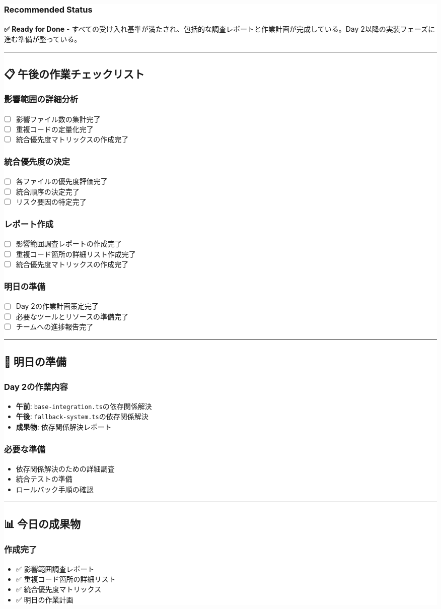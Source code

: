 ### Recommended Status

**✅ Ready for Done** - すべての受け入れ基準が満たされ、包括的な調査レポートと作業計画が完成している。Day 2以降の実装フェーズに進む準備が整っている。

---

## 📋 午後の作業チェックリスト

### **影響範囲の詳細分析**
- [ ] 影響ファイル数の集計完了
- [ ] 重複コードの定量化完了
- [ ] 統合優先度マトリックスの作成完了

### **統合優先度の決定**
- [ ] 各ファイルの優先度評価完了
- [ ] 統合順序の決定完了
- [ ] リスク要因の特定完了

### **レポート作成**
- [ ] 影響範囲調査レポートの作成完了
- [ ] 重複コード箇所の詳細リスト作成完了
- [ ] 統合優先度マトリックスの作成完了

### **明日の準備**
- [ ] Day 2の作業計画策定完了
- [ ] 必要なツールとリソースの準備完了
- [ ] チームへの進捗報告完了

---

## 🚀 明日の準備

### **Day 2の作業内容**
- **午前**: `base-integration.ts`の依存関係解決
- **午後**: `fallback-system.ts`の依存関係解決
- **成果物**: 依存関係解決レポート

### **必要な準備**
- 依存関係解決のための詳細調査
- 統合テストの準備
- ロールバック手順の確認

---

## 📊 今日の成果物

### **作成完了**
- ✅ 影響範囲調査レポート
- ✅ 重複コード箇所の詳細リスト
- ✅ 統合優先度マトリックス
- ✅ 明日の作業計画

